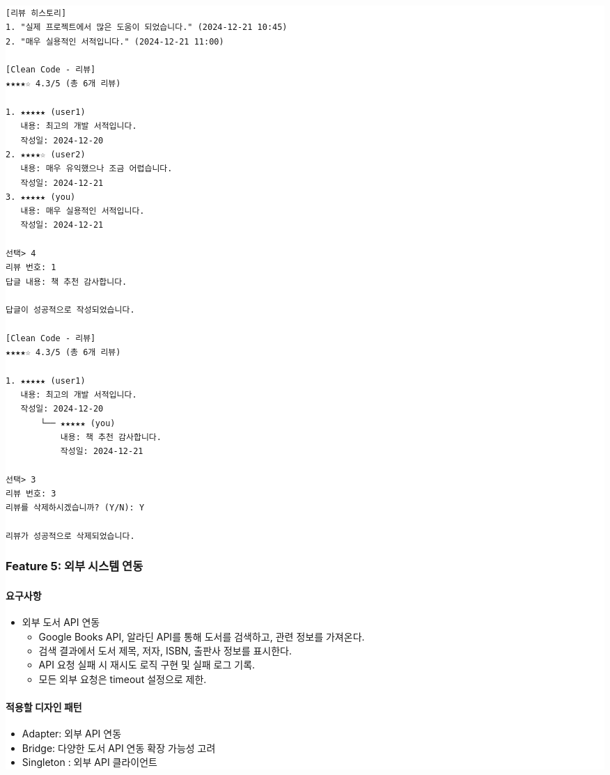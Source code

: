 ```
[리뷰 히스토리]
1. "실제 프로젝트에서 많은 도움이 되었습니다." (2024-12-21 10:45)
2. "매우 실용적인 서적입니다." (2024-12-21 11:00)

[Clean Code - 리뷰]
★★★★☆ 4.3/5 (총 6개 리뷰)

1. ★★★★★ (user1) 
   내용: 최고의 개발 서적입니다.
   작성일: 2024-12-20
2. ★★★★☆ (user2) 
   내용: 매우 유익했으나 조금 어렵습니다.
   작성일: 2024-12-21
3. ★★★★★ (you) 
   내용: 매우 실용적인 서적입니다.
   작성일: 2024-12-21

선택> 4
리뷰 번호: 1
답글 내용: 책 추천 감사합니다.

답글이 성공적으로 작성되었습니다.

[Clean Code - 리뷰]
★★★★☆ 4.3/5 (총 6개 리뷰)

1. ★★★★★ (user1) 
   내용: 최고의 개발 서적입니다.
   작성일: 2024-12-20
       └── ★★★★★ (you)
           내용: 책 추천 감사합니다.
           작성일: 2024-12-21

선택> 3
리뷰 번호: 3
리뷰를 삭제하시겠습니까? (Y/N): Y

리뷰가 성공적으로 삭제되었습니다.
```

### Feature 5: 외부 시스템 연동
#### 요구사항
- 외부 도서 API 연동
  * Google Books API, 알라딘 API를 통해 도서를 검색하고, 관련 정보를 가져온다.
  * 검색 결과에서 도서 제목, 저자, ISBN, 출판사 정보를 표시한다.
  * API 요청 실패 시 재시도 로직 구현 및 실패 로그 기록.
  * 모든 외부 요청은 timeout 설정으로 제한.

#### 적용할 디자인 패턴
- Adapter: 외부 API 연동
- Bridge: 다양한 도서 API 연동 확장 가능성 고려
- Singleton : 외부 API 클라이언트

